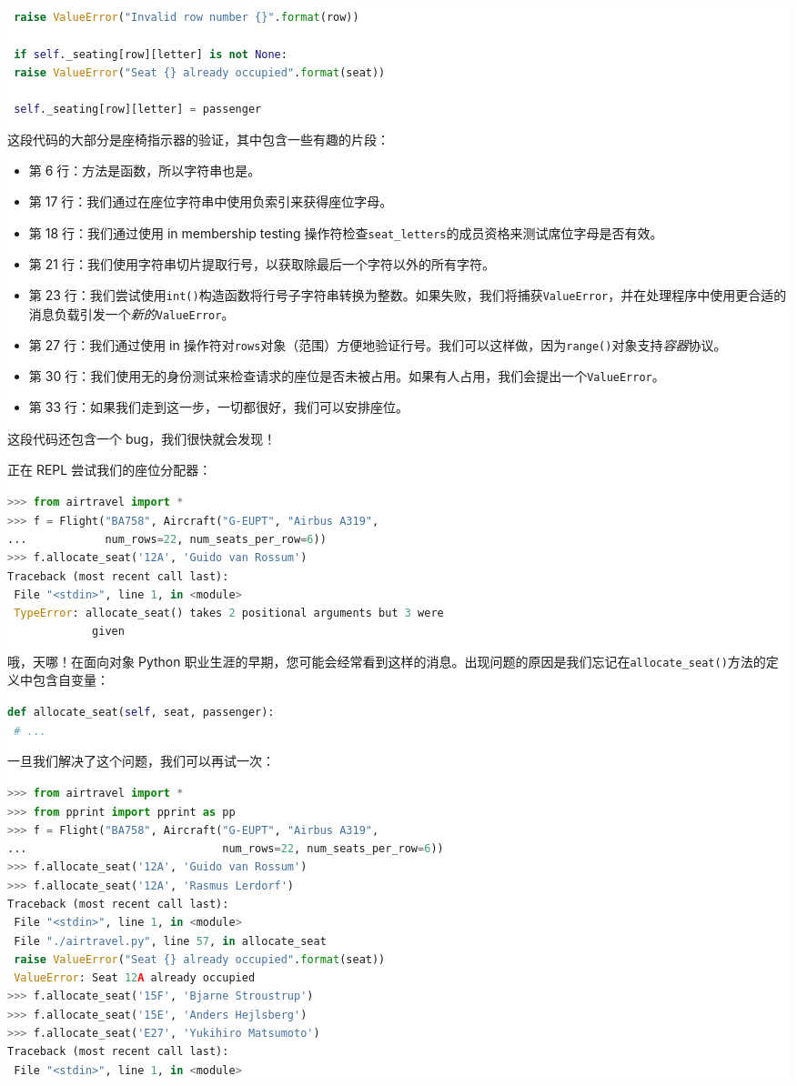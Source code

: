 ```py
 raise ValueError("Invalid row number {}".format(row))

 if self._seating[row][letter] is not None:
 raise ValueError("Seat {} already occupied".format(seat))

 self._seating[row][letter] = passenger

```

这段代码的大部分是座椅指示器的验证，其中包含一些有趣的片段：

*   第 6 行：方法是函数，所以字符串也是。

*   第 17 行：我们通过在座位字符串中使用负索引来获得座位字母。

*   第 18 行：我们通过使用 in membership testing 操作符检查`seat_letters`的成员资格来测试席位字母是否有效。

*   第 21 行：我们使用字符串切片提取行号，以获取除最后一个字符以外的所有字符。

*   第 23 行：我们尝试使用`int()`构造函数将行号子字符串转换为整数。如果失败，我们将捕获`ValueError`，并在处理程序中使用更合适的消息负载引发一个*新的*`ValueError`。

*   第 27 行：我们通过使用 in 操作符对`rows`对象（范围）方便地验证行号。我们可以这样做，因为`range()`对象支持*容器*协议。

*   第 30 行：我们使用无的身份测试来检查请求的座位是否未被占用。如果有人占用，我们会提出一个`ValueError`。

*   第 33 行：如果我们走到这一步，一切都很好，我们可以安排座位。

这段代码还包含一个 bug，我们很快就会发现！

正在 REPL 尝试我们的座位分配器：

```py
>>> from airtravel import *
>>> f = Flight("BA758", Aircraft("G-EUPT", "Airbus A319",
...            num_rows=22, num_seats_per_row=6))
>>> f.allocate_seat('12A', 'Guido van Rossum')
Traceback (most recent call last):
 File "<stdin>", line 1, in <module>
 TypeError: allocate_seat() takes 2 positional arguments but 3 were  
             given

```

哦，天哪！在面向对象 Python 职业生涯的早期，您可能会经常看到这样的消息。出现问题的原因是我们忘记在`allocate_seat()`方法的定义中包含自变量：

```py
def allocate_seat(self, seat, passenger):
 # ...

```

一旦我们解决了这个问题，我们可以再试一次：

```py
>>> from airtravel import *
>>> from pprint import pprint as pp
>>> f = Flight("BA758", Aircraft("G-EUPT", "Airbus A319",
...                              num_rows=22, num_seats_per_row=6))
>>> f.allocate_seat('12A', 'Guido van Rossum')
>>> f.allocate_seat('12A', 'Rasmus Lerdorf')
Traceback (most recent call last):
 File "<stdin>", line 1, in <module>
 File "./airtravel.py", line 57, in allocate_seat
 raise ValueError("Seat {} already occupied".format(seat))
 ValueError: Seat 12A already occupied
>>> f.allocate_seat('15F', 'Bjarne Stroustrup')
>>> f.allocate_seat('15E', 'Anders Hejlsberg')
>>> f.allocate_seat('E27', 'Yukihiro Matsumoto')
Traceback (most recent call last):
 File "<stdin>", line 1, in <module>
```